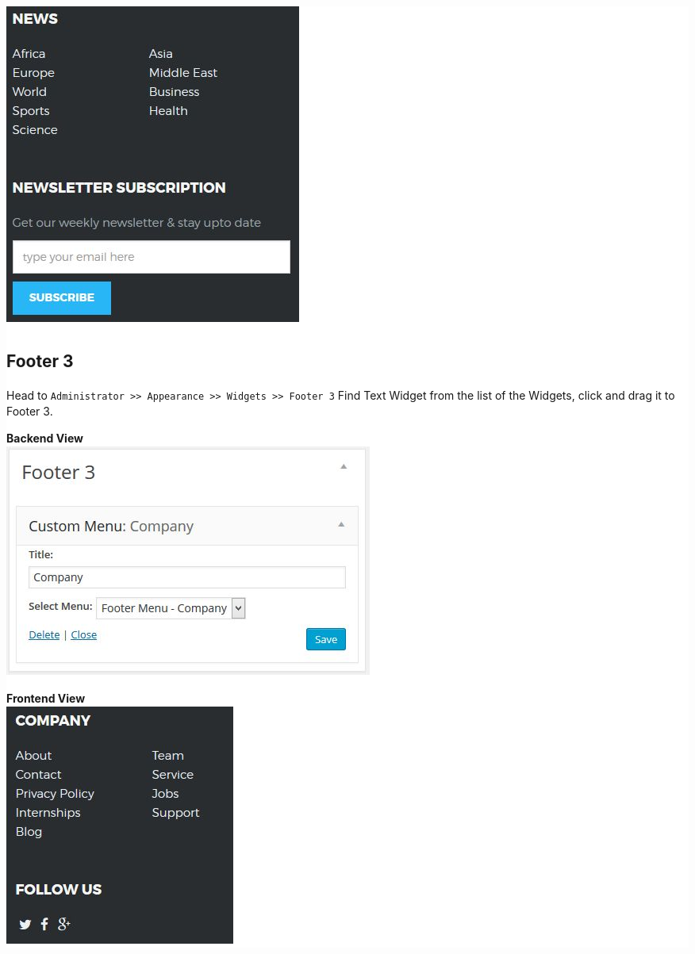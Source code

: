 ![Footer2 section Front](footer2-front.jpg)

## Footer 3

Head to `Administrator >> Appearance >> Widgets >> Footer 3` Find Text Widget from the list of the Widgets, click and drag it to Footer 3.

__Backend View__  
![Footer3 section](footer3.jpg)

__Frontend View__  
![Footer3 section Front](footer3-front.jpg)
